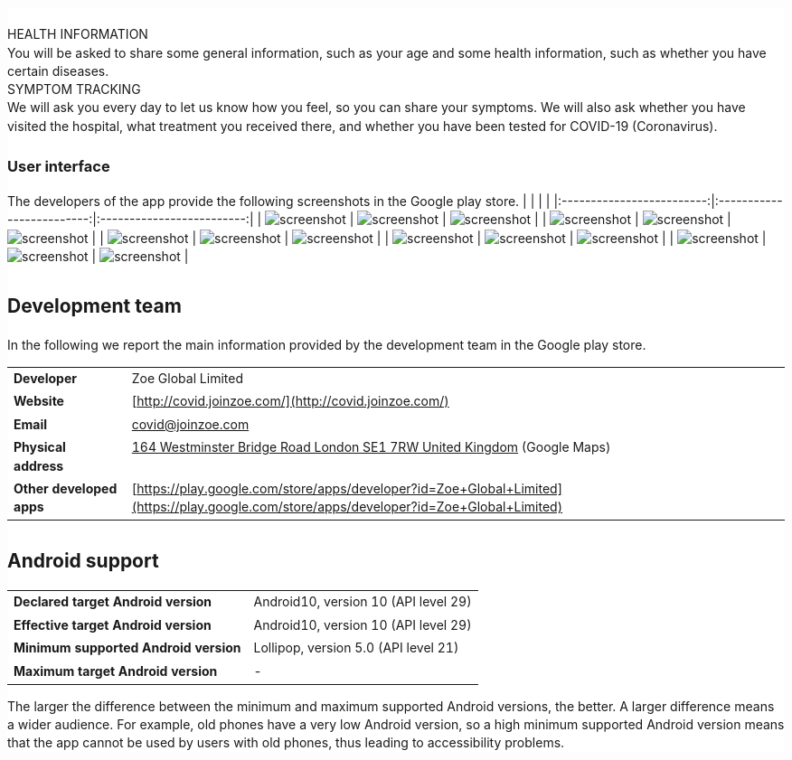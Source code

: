 <br>HEALTH INFORMATION
<br>You will be asked to share some general information, such as your age and some health information, such as whether you have certain diseases.
<br>SYMPTOM TRACKING
<br>We will ask you every day to let us know how you feel, so you can share your symptoms. We will also ask whether you have visited the hospital, what treatment you received there, and whether you have been tested for COVID-19 (Coronavirus).


### User interface
The developers of the app provide the following screenshots in the Google play store.
| | | |
|:-------------------------:|:-------------------------:|:-------------------------:|
 | <img src="resources/com.joinzoe.covid_zoe___2.5.0/screenshot_1.png" alt="screenshot" width="300"/>  | <img src="resources/com.joinzoe.covid_zoe___2.5.0/screenshot_2.png" alt="screenshot" width="300"/>  | <img src="resources/com.joinzoe.covid_zoe___2.5.0/screenshot_3.png" alt="screenshot" width="300"/>  | 
 | <img src="resources/com.joinzoe.covid_zoe___2.5.0/screenshot_4.png" alt="screenshot" width="300"/>  | <img src="resources/com.joinzoe.covid_zoe___2.5.0/screenshot_5.png" alt="screenshot" width="300"/>  | <img src="resources/com.joinzoe.covid_zoe___2.5.0/screenshot_6.png" alt="screenshot" width="300"/>  | 
 | <img src="resources/com.joinzoe.covid_zoe___2.5.0/screenshot_7.png" alt="screenshot" width="300"/>  | <img src="resources/com.joinzoe.covid_zoe___2.5.0/screenshot_8.png" alt="screenshot" width="300"/>  | <img src="resources/com.joinzoe.covid_zoe___2.5.0/screenshot_9.png" alt="screenshot" width="300"/>  | 
 | <img src="resources/com.joinzoe.covid_zoe___2.5.0/screenshot_10.png" alt="screenshot" width="300"/>  | <img src="resources/com.joinzoe.covid_zoe___2.5.0/screenshot_11.png" alt="screenshot" width="300"/>  | <img src="resources/com.joinzoe.covid_zoe___2.5.0/screenshot_12.png" alt="screenshot" width="300"/>  | 
 | <img src="resources/com.joinzoe.covid_zoe___2.5.0/screenshot_13.png" alt="screenshot" width="300"/>  | <img src="resources/com.joinzoe.covid_zoe___2.5.0/screenshot_14.png" alt="screenshot" width="300"/>  | <img src="resources/com.joinzoe.covid_zoe___2.5.0/screenshot_15.png" alt="screenshot" width="300"/>  | 


## Development team
In the following we report the main information provided by the development team in the Google play store.

| | |
|-------------------------|-------------------------|
| **Developer**  | Zoe Global Limited |
| **Website**  | [http://covid.joinzoe.com/](http://covid.joinzoe.com/) |
| **Email** | covid@joinzoe.com |
| **Physical address**  | [164 Westminster Bridge Road London SE1 7RW United Kingdom](https://www.google.com/maps/search/164%20Westminster%20Bridge%20Road%20London%20SE1%207RW%20United%20Kingdom) (Google Maps) |
| **Other developed apps**  | [https://play.google.com/store/apps/developer?id=Zoe+Global+Limited](https://play.google.com/store/apps/developer?id=Zoe+Global+Limited) |

## Android support

| | |
|-------------------------|-------------------------|
| **Declared target Android version**  | Android10, version 10 (API level 29) |
| **Effective target Android version**  | Android10, version 10 (API level 29) |
| **Minimum supported Android version**  | Lollipop, version 5.0 (API level 21) |
| **Maximum target Android version**  | - |

The larger the difference between the minimum and maximum supported Android versions, the better. A larger difference means a wider audience. For example, old phones have a very low Android version, so a high minimum supported Android version means that the app cannot be used by users with old phones, thus leading to accessibility problems. 

